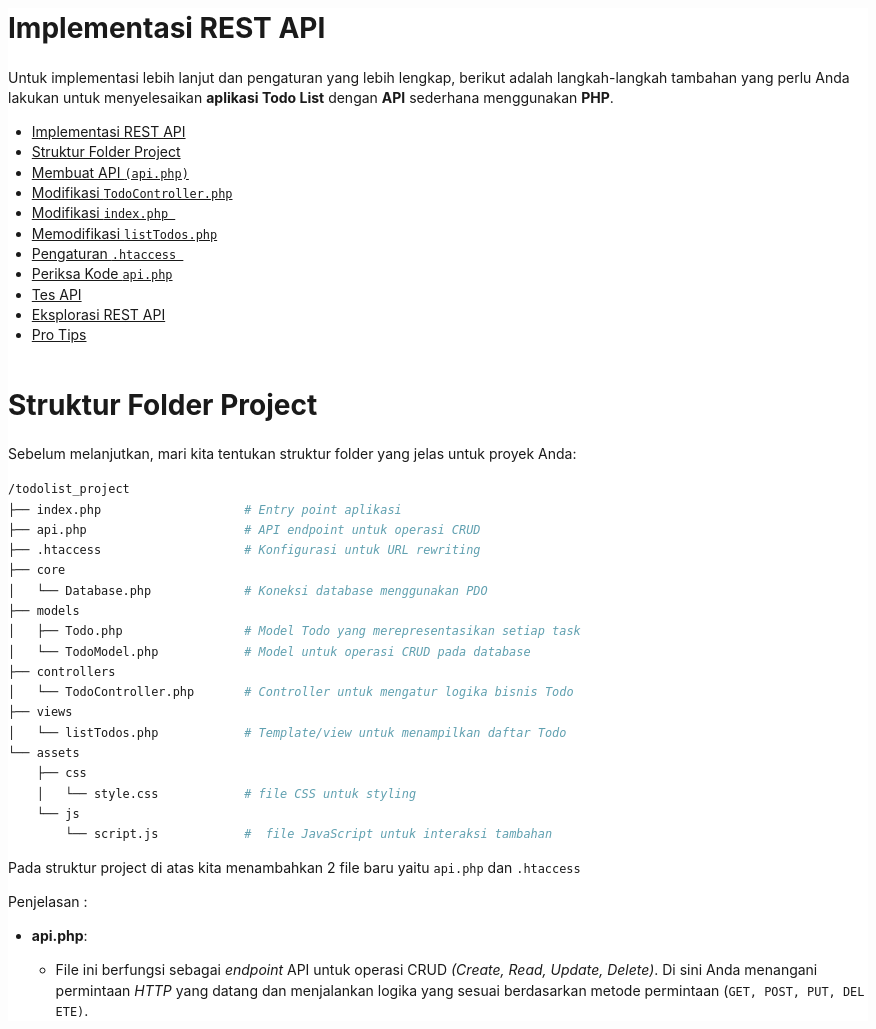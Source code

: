 Implementasi REST API
=============================

Untuk implementasi lebih lanjut dan pengaturan yang lebih lengkap, berikut adalah langkah-langkah tambahan yang perlu Anda lakukan untuk menyelesaikan **aplikasi Todo List** dengan **API** sederhana menggunakan **PHP**. 

- [Implementasi REST API](#implementasi-rest-api)
- [Struktur Folder Project](#struktur-folder-project)
- [Membuat API `(api.php)`](#membuat-api-apiphp)
- [Modifikasi `TodoController.php`](#modifikasi-todocontrollerphp)
- [Modifikasi `index.php `](#modifikasi-indexphp-)
- [Memodifikasi `listTodos.php`](#memodifikasi-listtodosphp)
- [Pengaturan `.htaccess `](#pengaturan-htaccess-)
- [Periksa Kode `api.php`](#periksa-kode-apiphp)
- [Tes API](#tes-api)
- [Eksplorasi REST API](#eksplorasi-rest-api)
- [Pro Tips](#pro-tips)

# Struktur Folder Project

Sebelum melanjutkan, mari kita tentukan struktur folder yang jelas untuk proyek Anda:

```graphql
/todolist_project
├── index.php                    # Entry point aplikasi
├── api.php                      # API endpoint untuk operasi CRUD
├── .htaccess                    # Konfigurasi untuk URL rewriting
├── core
│   └── Database.php             # Koneksi database menggunakan PDO
├── models
│   ├── Todo.php                 # Model Todo yang merepresentasikan setiap task
│   └── TodoModel.php            # Model untuk operasi CRUD pada database
├── controllers
│   └── TodoController.php       # Controller untuk mengatur logika bisnis Todo
├── views
│   └── listTodos.php            # Template/view untuk menampilkan daftar Todo
└── assets
    ├── css
    │   └── style.css            # file CSS untuk styling
    └── js
        └── script.js            #  file JavaScript untuk interaksi tambahan
```

Pada struktur project di atas kita menambahkan 2 file baru yaitu `api.php` dan `.htaccess`

Penjelasan :

- **api.php**:

  - File ini berfungsi sebagai _endpoint_ API untuk operasi CRUD _(Create, Read, Update, Delete)_. Di sini Anda menangani permintaan _HTTP_ yang datang dan menjalankan logika yang sesuai berdasarkan metode permintaan (`GET, POST, PUT, DELETE)`.
